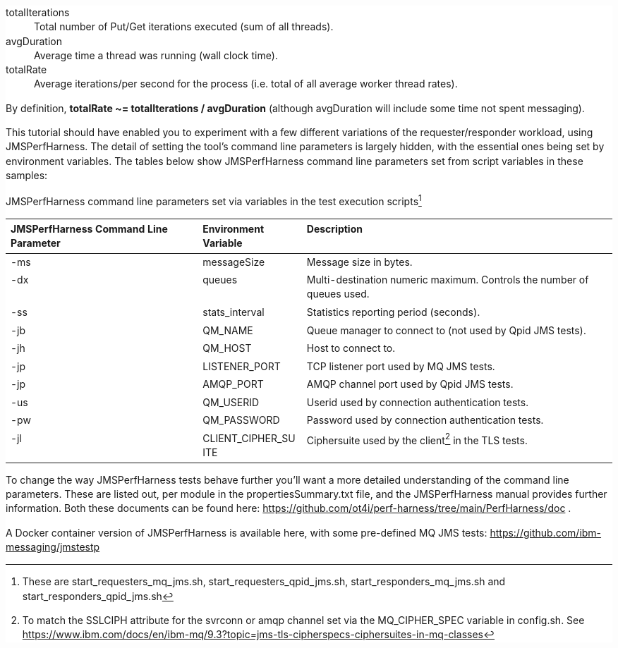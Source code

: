 <dl>
<dt>totalIterations</dt><dd>Total number of Put/Get iterations executed (sum of all threads).</dd>	
<dt>avgDuration</dt><dd>Average time a thread was running (wall clock time).</dd>
<dt>totalRate</dt><dd>Average iterations/per second for the process (i.e. total of all average worker thread rates).</dd>
</dt></dl>

By definition, **totalRate ~= totalIterations / avgDuration**  (although avgDuration will include some time not spent messaging).

This tutorial should have enabled you to experiment with a few different variations of the requester/responder workload, using JMSPerfHarness. The detail of setting the tool’s command line parameters is largely hidden, with the essential ones being set by environment variables. The tables below show JMSPerfHarness command line parameters set from script variables in these samples:

JMSPerfHarness command line parameters set via variables in the test execution scripts[^3]

|JMSPerfHarness Command Line Parameter	|Environment Variable	|Description|
|:--|:--|:--|
|-ms|messageSize	|Message size in bytes.|
|-dx	|queues	|Multi-destination numeric maximum. Controls the number of queues used.|
|-ss	|stats_interval	|Statistics reporting period (seconds).|
|-jb	|QM_NAME	|Queue manager to connect to (not used by Qpid JMS tests).|
|-jh	|QM_HOST	|Host to connect to.|
|-jp	|LISTENER_PORT	|TCP listener port used by MQ JMS tests.|
|-jp	|AMQP_PORT	|AMQP channel port used by Qpid JMS tests.|
|-us	|QM_USERID	|Userid used by connection authentication tests.|
|-pw	|QM_PASSWORD	|Password used by connection authentication tests.|
|-jl	|CLIENT_CIPHER_SUITE	|Ciphersuite used by the client[^4] in the TLS tests.|

[^3]:These are start_requesters_mq_jms.sh,  start_requesters_qpid_jms.sh,  start_responders_mq_jms.sh  and start_responders_qpid_jms.sh
[^4]:To match the SSLCIPH attribute for the svrconn or amqp channel set via the MQ_CIPHER_SPEC variable in config.sh. See https://www.ibm.com/docs/en/ibm-mq/9.3?topic=jms-tls-cipherspecs-ciphersuites-in-mq-classes

To change the way JMSPerfHarness tests behave further you’ll want a more detailed understanding of the command line parameters. These are listed out, per module in the propertiesSummary.txt file, and the JMSPerfHarness manual provides further information. Both these documents can be found here: https://github.com/ot4i/perf-harness/tree/main/PerfHarness/doc .

A Docker container version of JMSPerfHarness is available here, with some pre-defined MQ JMS tests: https://github.com/ibm-messaging/jmstestp
